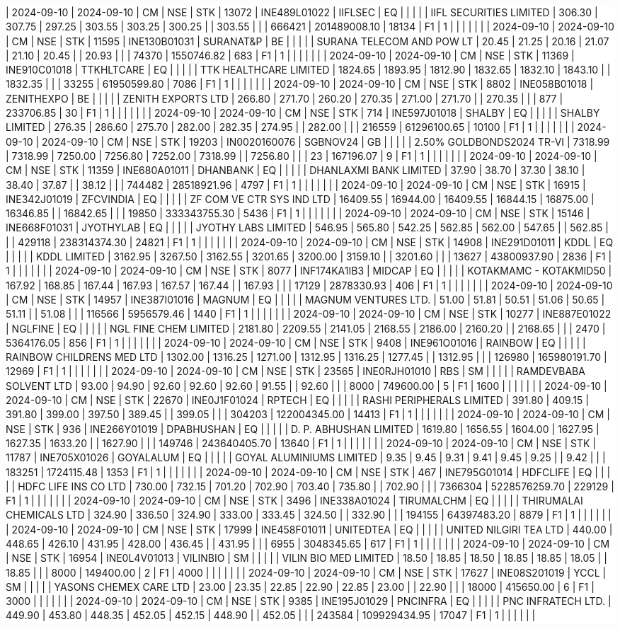 | 2024-09-10 | 2024-09-10 | CM | NSE | STK | 13072 | INE489L01022 | IIFLSEC | EQ |  |  |  |  | IIFL SECURITIES LIMITED | 306.30 | 307.75 | 297.25 | 303.55 | 303.25 | 300.25 |  | 303.55 |  |  | 666421 | 201489008.10 | 18134 | F1 | 1 |  |  |  |  |  |
| 2024-09-10 | 2024-09-10 | CM | NSE | STK | 11595 | INE130B01031 | SURANAT&P | BE |  |  |  |  | SURANA TELECOM AND POW LT | 20.45 | 21.25 | 20.16 | 21.07 | 21.10 | 20.45 |  | 20.93 |  |  | 74370 | 1550746.82 | 683 | F1 | 1 |  |  |  |  |  |
| 2024-09-10 | 2024-09-10 | CM | NSE | STK | 11369 | INE910C01018 | TTKHLTCARE | EQ |  |  |  |  | TTK HEALTHCARE LIMITED | 1824.65 | 1893.95 | 1812.90 | 1832.65 | 1832.10 | 1843.10 |  | 1832.35 |  |  | 33255 | 61950599.80 | 7086 | F1 | 1 |  |  |  |  |  |
| 2024-09-10 | 2024-09-10 | CM | NSE | STK | 8802 | INE058B01018 | ZENITHEXPO | BE |  |  |  |  | ZENITH EXPORTS LTD | 266.80 | 271.70 | 260.20 | 270.35 | 271.00 | 271.70 |  | 270.35 |  |  | 877 | 233706.85 | 30 | F1 | 1 |  |  |  |  |  |
| 2024-09-10 | 2024-09-10 | CM | NSE | STK | 714 | INE597J01018 | SHALBY | EQ |  |  |  |  | SHALBY LIMITED | 276.35 | 286.60 | 275.70 | 282.00 | 282.35 | 274.95 |  | 282.00 |  |  | 216559 | 61296100.65 | 10100 | F1 | 1 |  |  |  |  |  |
| 2024-09-10 | 2024-09-10 | CM | NSE | STK | 19203 | IN0020160076 | SGBNOV24 | GB |  |  |  |  | 2.50% GOLDBONDS2024 TR-VI | 7318.99 | 7318.99 | 7250.00 | 7256.80 | 7252.00 | 7318.99 |  | 7256.80 |  |  | 23 | 167196.07 | 9 | F1 | 1 |  |  |  |  |  |
| 2024-09-10 | 2024-09-10 | CM | NSE | STK | 11359 | INE680A01011 | DHANBANK | EQ |  |  |  |  | DHANLAXMI BANK LIMITED | 37.90 | 38.70 | 37.30 | 38.10 | 38.40 | 37.87 |  | 38.12 |  |  | 744482 | 28518921.96 | 4797 | F1 | 1 |  |  |  |  |  |
| 2024-09-10 | 2024-09-10 | CM | NSE | STK | 16915 | INE342J01019 | ZFCVINDIA | EQ |  |  |  |  | ZF COM VE CTR SYS IND LTD | 16409.55 | 16944.00 | 16409.55 | 16844.15 | 16875.00 | 16346.85 |  | 16842.65 |  |  | 19850 | 333343755.30 | 5436 | F1 | 1 |  |  |  |  |  |
| 2024-09-10 | 2024-09-10 | CM | NSE | STK | 15146 | INE668F01031 | JYOTHYLAB | EQ |  |  |  |  | JYOTHY LABS LIMITED | 546.95 | 565.80 | 542.25 | 562.85 | 562.00 | 547.65 |  | 562.85 |  |  | 429118 | 238314374.30 | 24821 | F1 | 1 |  |  |  |  |  |
| 2024-09-10 | 2024-09-10 | CM | NSE | STK | 14908 | INE291D01011 | KDDL | EQ |  |  |  |  | KDDL LIMITED | 3162.95 | 3267.50 | 3162.55 | 3201.65 | 3200.00 | 3159.10 |  | 3201.60 |  |  | 13627 | 43800937.90 | 2836 | F1 | 1 |  |  |  |  |  |
| 2024-09-10 | 2024-09-10 | CM | NSE | STK | 8077 | INF174KA1IB3 | MIDCAP | EQ |  |  |  |  | KOTAKMAMC - KOTAKMID50 | 167.92 | 168.85 | 167.44 | 167.93 | 167.57 | 167.44 |  | 167.93 |  |  | 17129 | 2878330.93 | 406 | F1 | 1 |  |  |  |  |  |
| 2024-09-10 | 2024-09-10 | CM | NSE | STK | 14957 | INE387I01016 | MAGNUM | EQ |  |  |  |  | MAGNUM VENTURES LTD. | 51.00 | 51.81 | 50.51 | 51.06 | 50.65 | 51.11 |  | 51.08 |  |  | 116566 | 5956579.46 | 1440 | F1 | 1 |  |  |  |  |  |
| 2024-09-10 | 2024-09-10 | CM | NSE | STK | 10277 | INE887E01022 | NGLFINE | EQ |  |  |  |  | NGL FINE CHEM LIMITED | 2181.80 | 2209.55 | 2141.05 | 2168.55 | 2186.00 | 2160.20 |  | 2168.65 |  |  | 2470 | 5364176.05 | 856 | F1 | 1 |  |  |  |  |  |
| 2024-09-10 | 2024-09-10 | CM | NSE | STK | 9408 | INE961O01016 | RAINBOW | EQ |  |  |  |  | RAINBOW CHILDRENS MED LTD | 1302.00 | 1316.25 | 1271.00 | 1312.95 | 1316.25 | 1277.45 |  | 1312.95 |  |  | 126980 | 165980191.70 | 12969 | F1 | 1 |  |  |  |  |  |
| 2024-09-10 | 2024-09-10 | CM | NSE | STK | 23565 | INE0RJH01010 | RBS | SM |  |  |  |  | RAMDEVBABA SOLVENT LTD | 93.00 | 94.90 | 92.60 | 92.60 | 92.60 | 91.55 |  | 92.60 |  |  | 8000 | 749600.00 | 5 | F1 | 1600 |  |  |  |  |  |
| 2024-09-10 | 2024-09-10 | CM | NSE | STK | 22670 | INE0J1F01024 | RPTECH | EQ |  |  |  |  | RASHI PERIPHERALS LIMITED | 391.80 | 409.15 | 391.80 | 399.00 | 397.50 | 389.45 |  | 399.05 |  |  | 304203 | 122004345.00 | 14413 | F1 | 1 |  |  |  |  |  |
| 2024-09-10 | 2024-09-10 | CM | NSE | STK | 936 | INE266Y01019 | DPABHUSHAN | EQ |  |  |  |  | D. P. ABHUSHAN LIMITED | 1619.80 | 1656.55 | 1604.00 | 1627.95 | 1627.35 | 1633.20 |  | 1627.90 |  |  | 149746 | 243640405.70 | 13640 | F1 | 1 |  |  |  |  |  |
| 2024-09-10 | 2024-09-10 | CM | NSE | STK | 11787 | INE705X01026 | GOYALALUM | EQ |  |  |  |  | GOYAL ALUMINIUMS LIMITED | 9.35 | 9.45 | 9.31 | 9.41 | 9.45 | 9.25 |  | 9.42 |  |  | 183251 | 1724115.48 | 1353 | F1 | 1 |  |  |  |  |  |
| 2024-09-10 | 2024-09-10 | CM | NSE | STK | 467 | INE795G01014 | HDFCLIFE | EQ |  |  |  |  | HDFC LIFE INS CO LTD | 730.00 | 732.15 | 701.20 | 702.90 | 703.40 | 735.80 |  | 702.90 |  |  | 7366304 | 5228576259.70 | 229129 | F1 | 1 |  |  |  |  |  |
| 2024-09-10 | 2024-09-10 | CM | NSE | STK | 3496 | INE338A01024 | TIRUMALCHM | EQ |  |  |  |  | THIRUMALAI CHEMICALS LTD | 324.90 | 336.50 | 324.90 | 333.00 | 333.45 | 324.50 |  | 332.90 |  |  | 194155 | 64397483.20 | 8879 | F1 | 1 |  |  |  |  |  |
| 2024-09-10 | 2024-09-10 | CM | NSE | STK | 17999 | INE458F01011 | UNITEDTEA | EQ |  |  |  |  | UNITED NILGIRI TEA LTD | 440.00 | 448.65 | 426.10 | 431.95 | 428.00 | 436.45 |  | 431.95 |  |  | 6955 | 3048345.65 | 617 | F1 | 1 |  |  |  |  |  |
| 2024-09-10 | 2024-09-10 | CM | NSE | STK | 16954 | INE0L4V01013 | VILINBIO | SM |  |  |  |  | VILIN BIO MED LIMITED | 18.50 | 18.85 | 18.50 | 18.85 | 18.85 | 18.05 |  | 18.85 |  |  | 8000 | 149400.00 | 2 | F1 | 4000 |  |  |  |  |  |
| 2024-09-10 | 2024-09-10 | CM | NSE | STK | 17627 | INE08S201019 | YCCL | SM |  |  |  |  | YASONS CHEMEX CARE LTD | 23.00 | 23.35 | 22.85 | 22.90 | 22.85 | 23.00 |  | 22.90 |  |  | 18000 | 415650.00 | 6 | F1 | 3000 |  |  |  |  |  |
| 2024-09-10 | 2024-09-10 | CM | NSE | STK | 9385 | INE195J01029 | PNCINFRA | EQ |  |  |  |  | PNC INFRATECH LTD. | 449.90 | 453.80 | 448.35 | 452.05 | 452.15 | 448.90 |  | 452.05 |  |  | 243584 | 109929434.95 | 17047 | F1 | 1 |  |  |  |  |  |